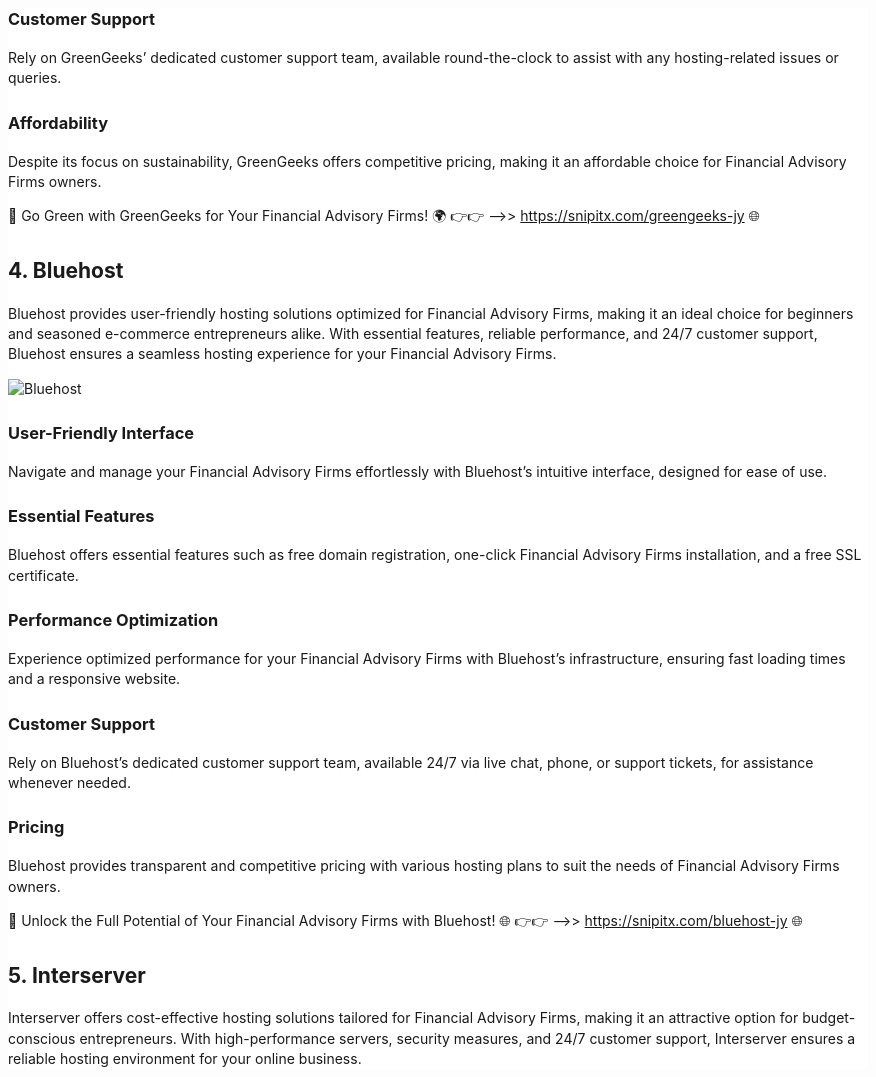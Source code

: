 ### Customer Support
Rely on GreenGeeks’ dedicated customer support team, available round-the-clock to assist with any hosting-related issues or queries.

### Affordability
Despite its focus on sustainability, GreenGeeks offers competitive pricing, making it an affordable choice for Financial Advisory Firms owners.

🌿 Go Green with GreenGeeks for Your Financial Advisory Firms! 🌍
👉👉 -->> https://snipitx.com/greengeeks-jy 🌐

## 4. Bluehost

Bluehost provides user-friendly hosting solutions optimized for Financial Advisory Firms, making it an ideal choice for beginners and seasoned e-commerce entrepreneurs alike. With essential features, reliable performance, and 24/7 customer support, Bluehost ensures a seamless hosting experience for your Financial Advisory Firms.

![Bluehost](https://i.imgur.com/PasFF9E.jpeg "Bluehost Hosting")

### User-Friendly Interface
Navigate and manage your Financial Advisory Firms effortlessly with Bluehost’s intuitive interface, designed for ease of use.

### Essential Features
Bluehost offers essential features such as free domain registration, one-click Financial Advisory Firms installation, and a free SSL certificate.

### Performance Optimization
Experience optimized performance for your Financial Advisory Firms with Bluehost’s infrastructure, ensuring fast loading times and a responsive website.

### Customer Support
Rely on Bluehost’s dedicated customer support team, available 24/7 via live chat, phone, or support tickets, for assistance whenever needed.

### Pricing
Bluehost provides transparent and competitive pricing with various hosting plans to suit the needs of Financial Advisory Firms owners.

🚀 Unlock the Full Potential of Your Financial Advisory Firms with Bluehost! 🌐
👉👉 -->> https://snipitx.com/bluehost-jy 🌐

## 5. Interserver

Interserver offers cost-effective hosting solutions tailored for Financial Advisory Firms, making it an attractive option for budget-conscious entrepreneurs. With high-performance servers, security measures, and 24/7 customer support, Interserver ensures a reliable hosting environment for your online business.
